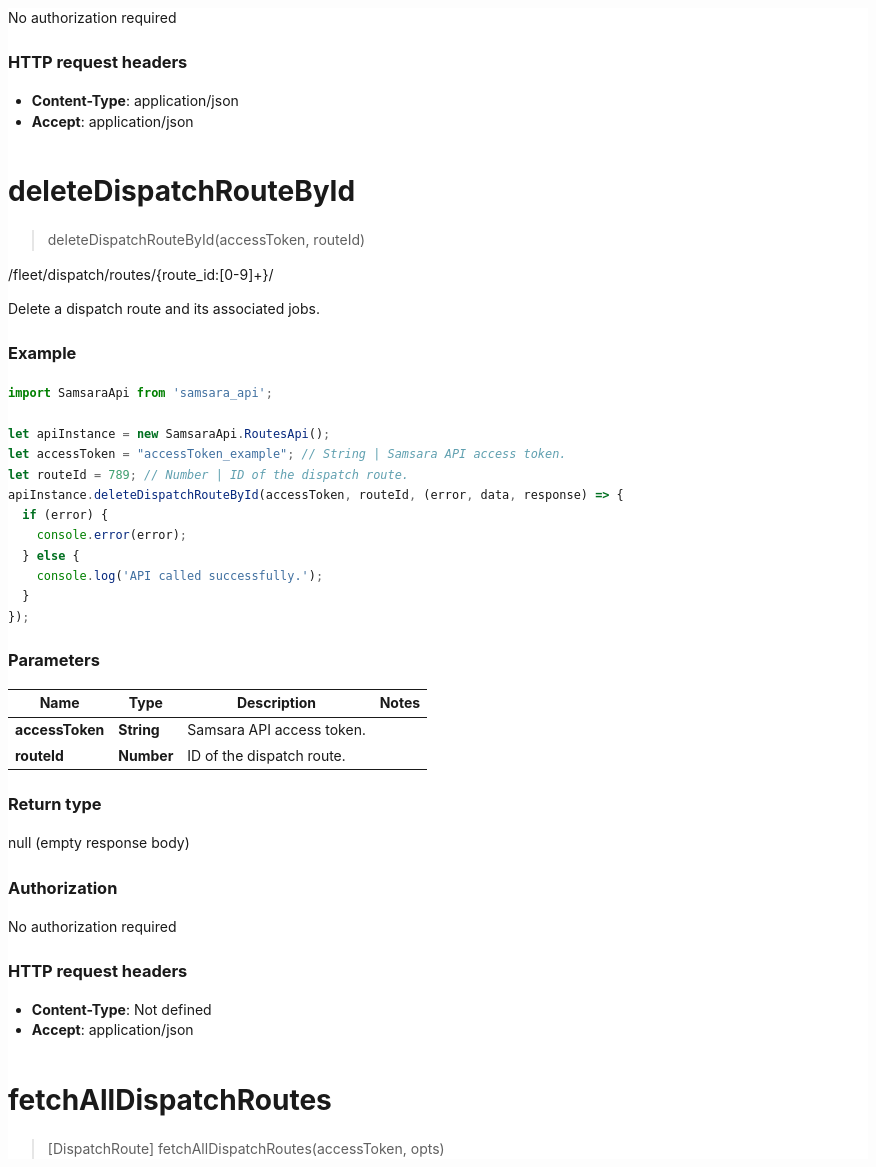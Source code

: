 No authorization required

### HTTP request headers

 - **Content-Type**: application/json
 - **Accept**: application/json

<a name="deleteDispatchRouteById"></a>
# **deleteDispatchRouteById**
> deleteDispatchRouteById(accessToken, routeId)

/fleet/dispatch/routes/{route_id:[0-9]+}/

Delete a dispatch route and its associated jobs.

### Example
```javascript
import SamsaraApi from 'samsara_api';

let apiInstance = new SamsaraApi.RoutesApi();
let accessToken = "accessToken_example"; // String | Samsara API access token.
let routeId = 789; // Number | ID of the dispatch route.
apiInstance.deleteDispatchRouteById(accessToken, routeId, (error, data, response) => {
  if (error) {
    console.error(error);
  } else {
    console.log('API called successfully.');
  }
});
```

### Parameters

Name | Type | Description  | Notes
------------- | ------------- | ------------- | -------------
 **accessToken** | **String**| Samsara API access token. | 
 **routeId** | **Number**| ID of the dispatch route. | 

### Return type

null (empty response body)

### Authorization

No authorization required

### HTTP request headers

 - **Content-Type**: Not defined
 - **Accept**: application/json

<a name="fetchAllDispatchRoutes"></a>
# **fetchAllDispatchRoutes**
> [DispatchRoute] fetchAllDispatchRoutes(accessToken, opts)
